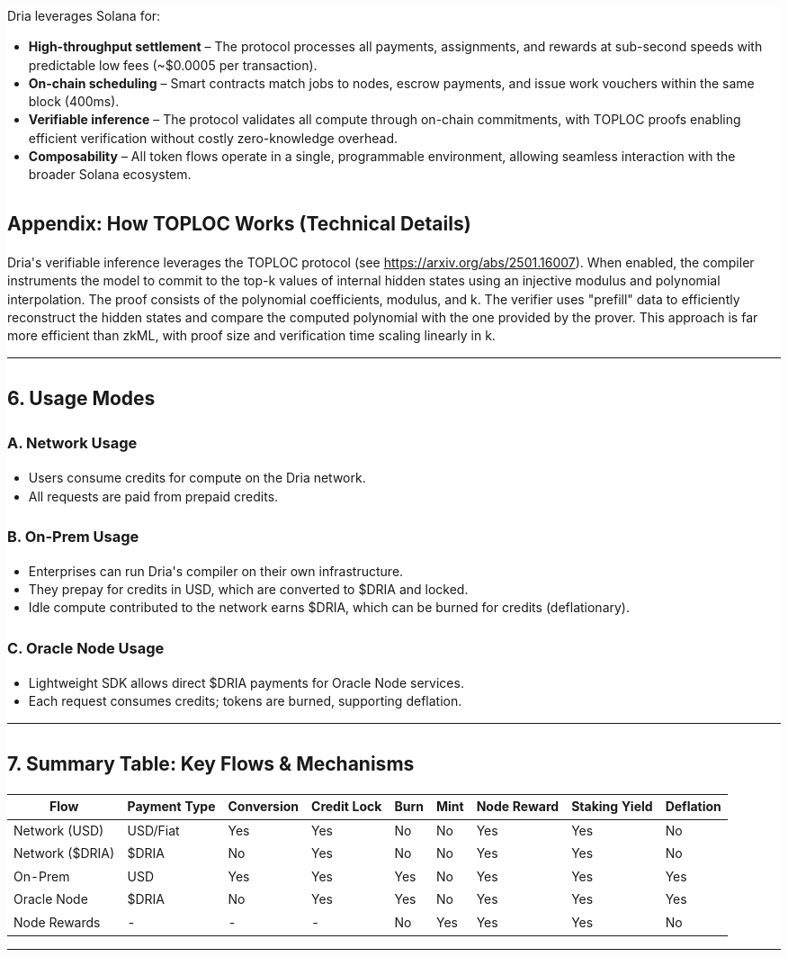 Dria leverages Solana for:
- **High-throughput settlement** – The protocol processes all payments, assignments, and rewards at sub-second speeds with predictable low fees (~$0.0005 per transaction).
- **On-chain scheduling** – Smart contracts match jobs to nodes, escrow payments, and issue work vouchers within the same block (400ms).
- **Verifiable inference** – The protocol validates all compute through on-chain commitments, with TOPLOC proofs enabling efficient verification without costly zero-knowledge overhead.
- **Composability** – All token flows operate in a single, programmable environment, allowing seamless interaction with the broader Solana ecosystem.

## Appendix: How TOPLOC Works (Technical Details)

Dria's verifiable inference leverages the TOPLOC protocol (see https://arxiv.org/abs/2501.16007). When enabled, the compiler instruments the model to commit to the top-k values of internal hidden states using an injective modulus and polynomial interpolation. The proof consists of the polynomial coefficients, modulus, and k. The verifier uses "prefill" data to efficiently reconstruct the hidden states and compare the computed polynomial with the one provided by the prover. This approach is far more efficient than zkML, with proof size and verification time scaling linearly in k.

---

## 6. Usage Modes

### **A. Network Usage**
- Users consume credits for compute on the Dria network.
- All requests are paid from prepaid credits.

### **B. On-Prem Usage**
- Enterprises can run Dria's compiler on their own infrastructure.
- They prepay for credits in USD, which are converted to $DRIA and locked.
- Idle compute contributed to the network earns $DRIA, which can be burned for credits (deflationary).

### **C. Oracle Node Usage**
- Lightweight SDK allows direct $DRIA payments for Oracle Node services.
- Each request consumes credits; tokens are burned, supporting deflation.

---

## 7. Summary Table: Key Flows & Mechanisms

| Flow                | Payment Type | Conversion | Credit Lock | Burn | Mint | Node Reward | Staking Yield | Deflation |
|---------------------|-------------|------------|-------------|------|------|-------------|---------------|-----------|
| Network (USD)       | USD/Fiat    | Yes        | Yes         | No   | No   | Yes         | Yes           | No        |
| Network ($DRIA)     | $DRIA       | No         | Yes         | No   | No   | Yes         | Yes           | No        |
| On-Prem             | USD         | Yes        | Yes         | Yes  | No   | Yes         | Yes           | Yes       |
| Oracle Node         | $DRIA       | No         | Yes         | Yes  | No   | Yes         | Yes           | Yes       |
| Node Rewards        | -           | -          | -           | No   | Yes  | Yes         | Yes           | No        |

---